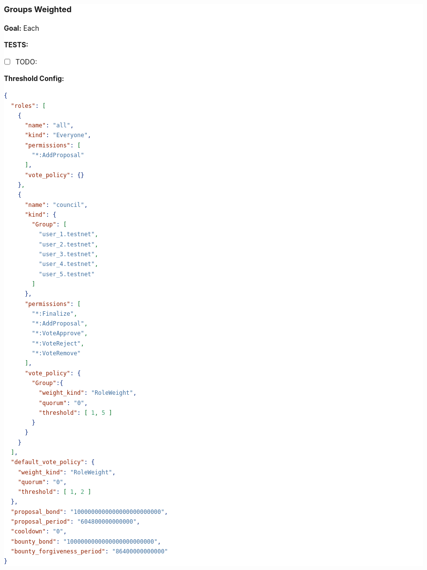 ### Groups Weighted
**Goal:**
Each 

**TESTS:**
- [ ] TODO: 

**Threshold Config:**

```json
{
  "roles": [
    {
      "name": "all",
      "kind": "Everyone",
      "permissions": [
        "*:AddProposal"
      ],
      "vote_policy": {}
    },
    {
      "name": "council",
      "kind": {
        "Group": [
          "user_1.testnet",
          "user_2.testnet",
          "user_3.testnet",
          "user_4.testnet",
          "user_5.testnet"
        ]
      },
      "permissions": [
        "*:Finalize",
        "*:AddProposal",
        "*:VoteApprove",
        "*:VoteReject",
        "*:VoteRemove"
      ],
      "vote_policy": {
        "Group":{
          "weight_kind": "RoleWeight",
          "quorum": "0",
          "threshold": [ 1, 5 ]
        }
      }
    }
  ],
  "default_vote_policy": {
    "weight_kind": "RoleWeight",
    "quorum": "0",
    "threshold": [ 1, 2 ]
  },
  "proposal_bond": "1000000000000000000000000",
  "proposal_period": "604800000000000",
  "cooldown": "0",
  "bounty_bond": "1000000000000000000000000",
  "bounty_forgiveness_period": "86400000000000"
}
```
